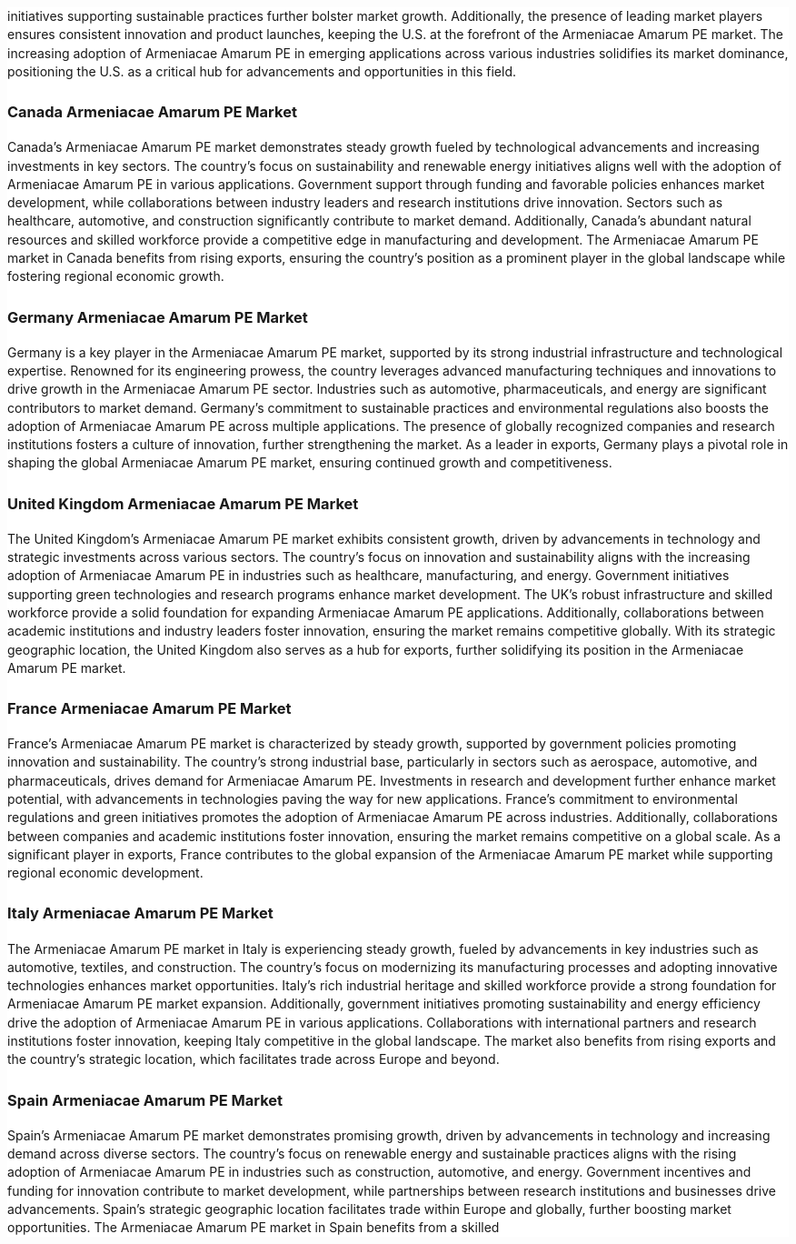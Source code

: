 initiatives supporting sustainable practices further bolster market growth. Additionally, the presence of leading market players ensures consistent innovation and product launches, keeping the U.S. at the forefront of the Armeniacae Amarum PE market. The increasing adoption of Armeniacae Amarum PE in emerging applications across various industries solidifies its market dominance, positioning the U.S. as a critical hub for advancements and opportunities in this field.</p><h3>Canada Armeniacae Amarum PE Market</h3><p>Canada&rsquo;s Armeniacae Amarum PE market demonstrates steady growth fueled by technological advancements and increasing investments in key sectors. The country&rsquo;s focus on sustainability and renewable energy initiatives aligns well with the adoption of Armeniacae Amarum PE in various applications. Government support through funding and favorable policies enhances market development, while collaborations between industry leaders and research institutions drive innovation. Sectors such as healthcare, automotive, and construction significantly contribute to market demand. Additionally, Canada&rsquo;s abundant natural resources and skilled workforce provide a competitive edge in manufacturing and development. The Armeniacae Amarum PE market in Canada benefits from rising exports, ensuring the country&rsquo;s position as a prominent player in the global landscape while fostering regional economic growth.</p><h3>Germany Armeniacae Amarum PE Market</h3><p>Germany is a key player in the Armeniacae Amarum PE market, supported by its strong industrial infrastructure and technological expertise. Renowned for its engineering prowess, the country leverages advanced manufacturing techniques and innovations to drive growth in the Armeniacae Amarum PE sector. Industries such as automotive, pharmaceuticals, and energy are significant contributors to market demand. Germany&rsquo;s commitment to sustainable practices and environmental regulations also boosts the adoption of Armeniacae Amarum PE across multiple applications. The presence of globally recognized companies and research institutions fosters a culture of innovation, further strengthening the market. As a leader in exports, Germany plays a pivotal role in shaping the global Armeniacae Amarum PE market, ensuring continued growth and competitiveness.</p><h3>United Kingdom Armeniacae Amarum PE Market</h3><p>The United Kingdom&rsquo;s Armeniacae Amarum PE market exhibits consistent growth, driven by advancements in technology and strategic investments across various sectors. The country&rsquo;s focus on innovation and sustainability aligns with the increasing adoption of Armeniacae Amarum PE in industries such as healthcare, manufacturing, and energy. Government initiatives supporting green technologies and research programs enhance market development. The UK&rsquo;s robust infrastructure and skilled workforce provide a solid foundation for expanding Armeniacae Amarum PE applications. Additionally, collaborations between academic institutions and industry leaders foster innovation, ensuring the market remains competitive globally. With its strategic geographic location, the United Kingdom also serves as a hub for exports, further solidifying its position in the Armeniacae Amarum PE market.</p><h3>France Armeniacae Amarum PE Market</h3><p>France&rsquo;s Armeniacae Amarum PE market is characterized by steady growth, supported by government policies promoting innovation and sustainability. The country&rsquo;s strong industrial base, particularly in sectors such as aerospace, automotive, and pharmaceuticals, drives demand for Armeniacae Amarum PE. Investments in research and development further enhance market potential, with advancements in technologies paving the way for new applications. France&rsquo;s commitment to environmental regulations and green initiatives promotes the adoption of Armeniacae Amarum PE across industries. Additionally, collaborations between companies and academic institutions foster innovation, ensuring the market remains competitive on a global scale. As a significant player in exports, France contributes to the global expansion of the Armeniacae Amarum PE market while supporting regional economic development.</p><h3>Italy Armeniacae Amarum PE Market</h3><p>The Armeniacae Amarum PE market in Italy is experiencing steady growth, fueled by advancements in key industries such as automotive, textiles, and construction. The country&rsquo;s focus on modernizing its manufacturing processes and adopting innovative technologies enhances market opportunities. Italy&rsquo;s rich industrial heritage and skilled workforce provide a strong foundation for Armeniacae Amarum PE market expansion. Additionally, government initiatives promoting sustainability and energy efficiency drive the adoption of Armeniacae Amarum PE in various applications. Collaborations with international partners and research institutions foster innovation, keeping Italy competitive in the global landscape. The market also benefits from rising exports and the country&rsquo;s strategic location, which facilitates trade across Europe and beyond.</p><h3>Spain Armeniacae Amarum PE Market</h3><p>Spain&rsquo;s Armeniacae Amarum PE market demonstrates promising growth, driven by advancements in technology and increasing demand across diverse sectors. The country&rsquo;s focus on renewable energy and sustainable practices aligns with the rising adoption of Armeniacae Amarum PE in industries such as construction, automotive, and energy. Government incentives and funding for innovation contribute to market development, while partnerships between research institutions and businesses drive advancements. Spain&rsquo;s strategic geographic location facilitates trade within Europe and globally, further boosting market opportunities. The Armeniacae Amarum PE market in Spain benefits from a skilled